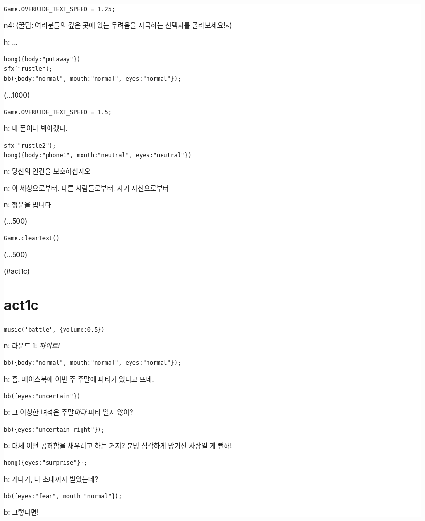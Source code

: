 `Game.OVERRIDE_TEXT_SPEED = 1.25;`

n4: (꿀팁: 여러분들의 깊은 곳에 있는 두려움을 자극하는 선택지를 골라보세요!~)

h: ...

```
hong({body:"putaway"});
sfx("rustle");
bb({body:"normal", mouth:"normal", eyes:"normal"});
```

(...1000)

`Game.OVERRIDE_TEXT_SPEED = 1.5;`

h: 내 폰이나 봐야겠다.

```
sfx("rustle2");
hong({body:"phone1", mouth:"neutral", eyes:"neutral"})
```

n: 당신의 인간을 보호하십시오

n: 이 세상으로부터. 다른 사람들로부터. 자기 자신으로부터

n: 행운을 빕니다

(...500)

`Game.clearText()`

(...500)

(#act1c)

# act1c

`music('battle', {volume:0.5})`

n: 라운드 1: *파이트!*

`bb({body:"normal", mouth:"normal", eyes:"normal"});`

h: 흠. 페이스북에 이번 주 주말에 파티가 있다고 뜨네.

`bb({eyes:"uncertain"});`

b: 그 이상한 녀석은 주말*마다* 파티 열지 않아?

`bb({eyes:"uncertain_right"});`

b: 대체 어떤 공허함을 채우려고 하는 거지? 분명 심각하게 망가진 사람일 게 뻔해!

`hong({eyes:"surprise"});`

h: 게다가, 나 초대까지 받았는데?

`bb({eyes:"fear", mouth:"normal"});`

b: 그렇다면!
